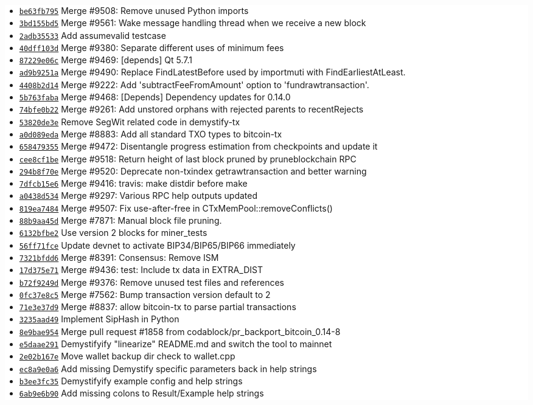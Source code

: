 - [`be63fb795`](https://github.com/demystifypay/demystify.commit/be63fb795) Merge #9508: Remove unused Python imports
- [`3bd155bd5`](https://github.com/demystifypay/demystify.commit/3bd155bd5) Merge #9561: Wake message handling thread when we receive a new block
- [`2adb35533`](https://github.com/demystifypay/demystify.commit/2adb35533) Add assumevalid testcase
- [`40dff103d`](https://github.com/demystifypay/demystify.commit/40dff103d) Merge #9380: Separate different uses of minimum fees
- [`87229e06c`](https://github.com/demystifypay/demystify.commit/87229e06c) Merge #9469: [depends] Qt 5.7.1
- [`ad9b9251a`](https://github.com/demystifypay/demystify.commit/ad9b9251a) Merge #9490: Replace FindLatestBefore used by importmuti with FindEarliestAtLeast.
- [`4408b2d14`](https://github.com/demystifypay/demystify.commit/4408b2d14) Merge #9222: Add 'subtractFeeFromAmount' option to 'fundrawtransaction'.
- [`5b763faba`](https://github.com/demystifypay/demystify.commit/5b763faba) Merge #9468: [Depends] Dependency updates for 0.14.0
- [`74bfe0b22`](https://github.com/demystifypay/demystify.commit/74bfe0b22) Merge #9261: Add unstored orphans with rejected parents to recentRejects
- [`53820de3e`](https://github.com/demystifypay/demystify.commit/53820de3e) Remove SegWit related code in demystify-tx
- [`a0d089eda`](https://github.com/demystifypay/demystify.commit/a0d089eda) Merge #8883: Add all standard TXO types to bitcoin-tx
- [`658479355`](https://github.com/demystifypay/demystify.commit/658479355) Merge #9472: Disentangle progress estimation from checkpoints and update it
- [`cee8cf1be`](https://github.com/demystifypay/demystify.commit/cee8cf1be) Merge #9518: Return height of last block pruned by pruneblockchain RPC
- [`294b8f70e`](https://github.com/demystifypay/demystify.commit/294b8f70e) Merge #9520: Deprecate non-txindex getrawtransaction and better warning
- [`7dfcb15e6`](https://github.com/demystifypay/demystify.commit/7dfcb15e6) Merge #9416: travis: make distdir before make
- [`a0438d534`](https://github.com/demystifypay/demystify.commit/a0438d534) Merge #9297: Various RPC help outputs updated
- [`819ea7484`](https://github.com/demystifypay/demystify.commit/819ea7484) Merge #9507: Fix use-after-free in CTxMemPool::removeConflicts()
- [`88b9aa45d`](https://github.com/demystifypay/demystify.commit/88b9aa45d) Merge #7871: Manual block file pruning.
- [`6132bfbe2`](https://github.com/demystifypay/demystify.commit/6132bfbe2) Use version 2 blocks for miner_tests
- [`56ff71fce`](https://github.com/demystifypay/demystify.commit/56ff71fce) Update devnet to activate BIP34/BIP65/BIP66 immediately
- [`7321bfdd6`](https://github.com/demystifypay/demystify.commit/7321bfdd6) Merge #8391: Consensus: Remove ISM
- [`17d375e71`](https://github.com/demystifypay/demystify.commit/17d375e71) Merge #9436: test: Include tx data in EXTRA_DIST
- [`b72f9249d`](https://github.com/demystifypay/demystify.commit/b72f9249d) Merge #9376: Remove unused test files and references
- [`0fc37e8c5`](https://github.com/demystifypay/demystify.commit/0fc37e8c5) Merge #7562: Bump transaction version default to 2
- [`71e3e37d9`](https://github.com/demystifypay/demystify.commit/71e3e37d9) Merge #8837: allow bitcoin-tx to parse partial transactions
- [`3235aad49`](https://github.com/demystifypay/demystify.commit/3235aad49) Implement SipHash in Python
- [`8e9bae954`](https://github.com/demystifypay/demystify.commit/8e9bae954) Merge pull request #1858 from codablock/pr_backport_bitcoin_0.14-8
- [`e5daae291`](https://github.com/demystifypay/demystify.commit/e5daae291) Demystifyify "linearize" README.md and switch the tool to mainnet
- [`2e02b167e`](https://github.com/demystifypay/demystify.commit/2e02b167e) Move wallet backup dir check to wallet.cpp
- [`ec8a9e0a6`](https://github.com/demystifypay/demystify.commit/ec8a9e0a6) Add missing Demystify specific parameters back in help strings
- [`b3ee3fc35`](https://github.com/demystifypay/demystify.commit/b3ee3fc35) Demystifyify example config and help strings
- [`6ab9e6b90`](https://github.com/demystifypay/demystify.commit/6ab9e6b90) Add missing colons to Result/Example help strings